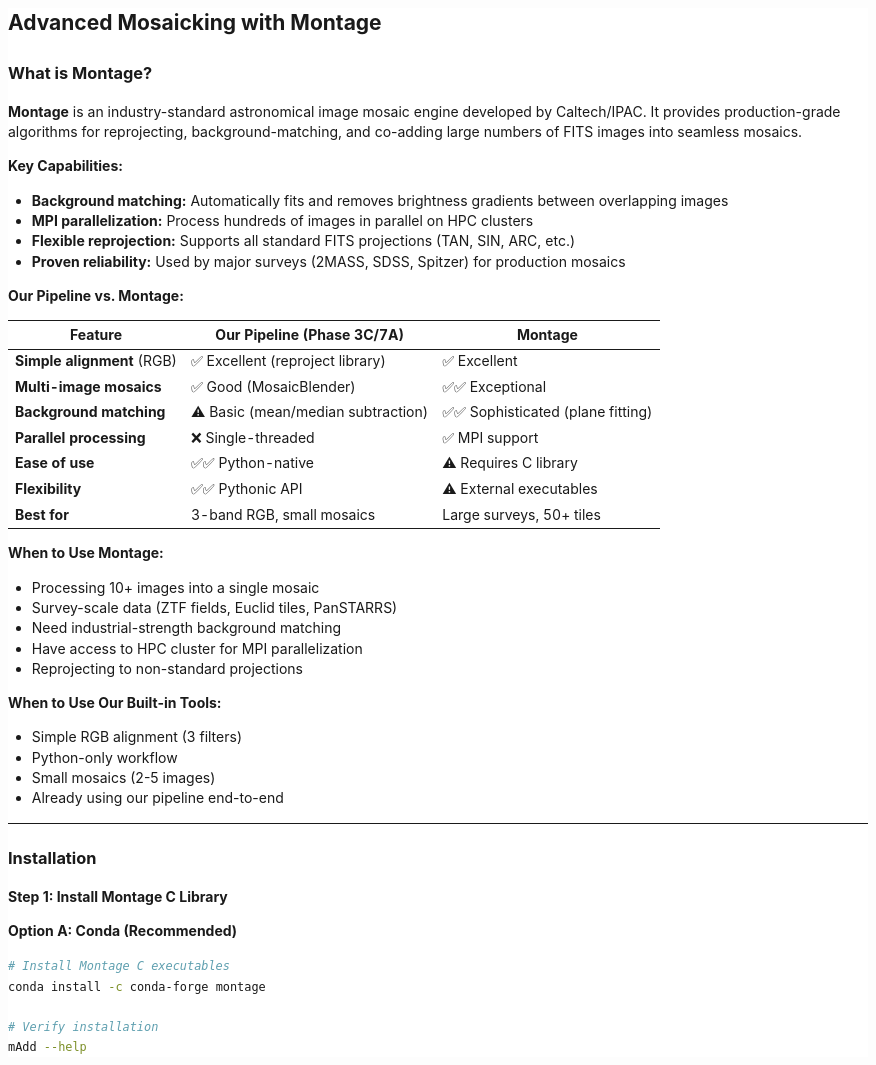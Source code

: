 
## Advanced Mosaicking with Montage

### What is Montage?

**Montage** is an industry-standard astronomical image mosaic engine developed by Caltech/IPAC. It provides production-grade algorithms for reprojecting, background-matching, and co-adding large numbers of FITS images into seamless mosaics.

**Key Capabilities:**
- **Background matching:** Automatically fits and removes brightness gradients between overlapping images
- **MPI parallelization:** Process hundreds of images in parallel on HPC clusters
- **Flexible reprojection:** Supports all standard FITS projections (TAN, SIN, ARC, etc.)
- **Proven reliability:** Used by major surveys (2MASS, SDSS, Spitzer) for production mosaics

**Our Pipeline vs. Montage:**

| Feature | Our Pipeline (Phase 3C/7A) | Montage |
|---------|---------------------------|---------|
| **Simple alignment** (RGB) | ✅ Excellent (reproject library) | ✅ Excellent |
| **Multi-image mosaics** | ✅ Good (MosaicBlender) | ✅✅ Exceptional |
| **Background matching** | ⚠️ Basic (mean/median subtraction) | ✅✅ Sophisticated (plane fitting) |
| **Parallel processing** | ❌ Single-threaded | ✅ MPI support |
| **Ease of use** | ✅✅ Python-native | ⚠️ Requires C library |
| **Flexibility** | ✅✅ Pythonic API | ⚠️ External executables |
| **Best for** | 3-band RGB, small mosaics | Large surveys, 50+ tiles |

**When to Use Montage:**
- Processing 10+ images into a single mosaic
- Survey-scale data (ZTF fields, Euclid tiles, PanSTARRS)
- Need industrial-strength background matching
- Have access to HPC cluster for MPI parallelization
- Reprojecting to non-standard projections

**When to Use Our Built-in Tools:**
- Simple RGB alignment (3 filters)
- Python-only workflow
- Small mosaics (2-5 images)
- Already using our pipeline end-to-end

---

### Installation

**Step 1: Install Montage C Library**

**Option A: Conda (Recommended)**
```bash
# Install Montage C executables
conda install -c conda-forge montage

# Verify installation
mAdd --help
```
